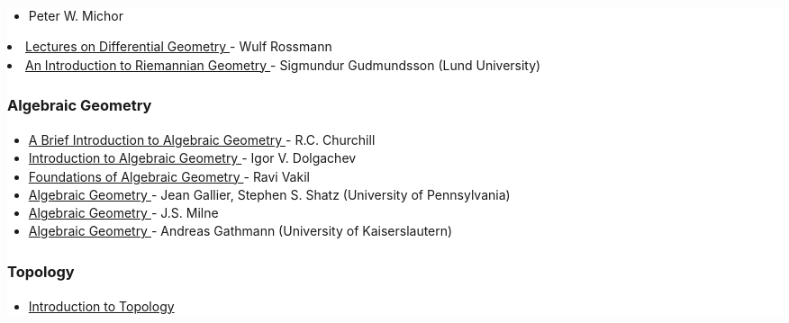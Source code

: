   - Peter W. Michor
 </li>
 <li>
  <a href="http://mysite.science.uottawa.ca/rossmann/Differential%20Geometry%20book_files/Diffgeo.pdf">
   Lectures on Differential Geometry
  </a>
  - Wulf Rossmann
 </li>
 <li>
  <a href="http://www.matematik.lu.se/matematiklu/personal/sigma/Riemann.pdf">
   An Introduction to Riemannian Geometry
  </a>
  - Sigmundur Gudmundsson (Lund University)
 </li>
</ul>
<h3>
 Algebraic Geometry
</h3>
<ul>
 <li>
  <a href="http://www.sci.ccny.cuny.edu/~ksda/PostedPapers/rickksda1107.pdf">
   A Brief Introduction to Algebraic Geometry
  </a>
  - R.C. Churchill
 </li>
 <li>
  <a href="http://www.math.lsa.umich.edu/~idolga/631.pdf">
   Introduction to Algebraic Geometry
  </a>
  - Igor V. Dolgachev
 </li>
 <li>
  <a href="http://math.stanford.edu/~vakil/216blog/FOAGjun1113public.pdf">
   Foundations of Algebraic Geometry
  </a>
  - Ravi Vakil
 </li>
 <li>
  <a href="http://www.cis.upenn.edu/~jean/algeoms.pdf">
   Algebraic Geometry
  </a>
  - Jean Gallier, Stephen S. Shatz (University of Pennsylvania)
 </li>
 <li>
  <a href="http://www.jmilne.org/math/CourseNotes/AG.pdf">
   Algebraic Geometry
  </a>
  - J.S. Milne
 </li>
 <li>
  <a href="http://www.mathematik.uni-kl.de/~gathmann/class/alggeom-2002/main.pdf">
   Algebraic Geometry
  </a>
  - Andreas Gathmann (University of Kaiserslautern)
 </li>
</ul>
<h3>
 Topology
</h3>
<ul>
 <li>
  <a href="http://www.math.colostate.edu/~renzo/teaching/Topology10/Notes.pdf">
   Introduction to Topology